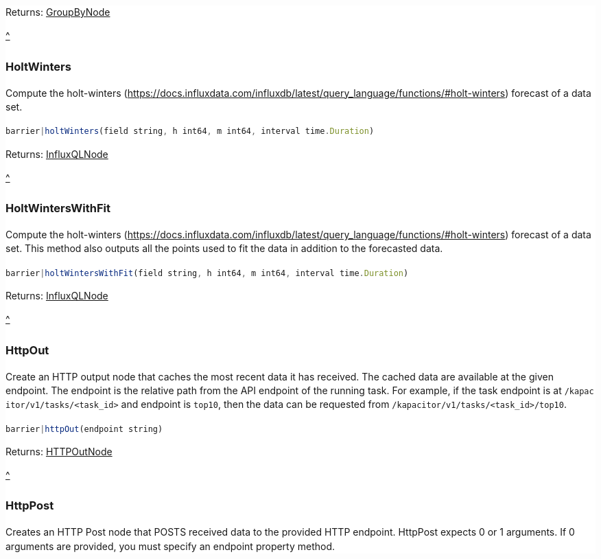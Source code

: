 Returns: [GroupByNode](/kapacitor/v1.4/nodes/group_by_node/)

<a href="javascript:document.getElementsByClassName('article')[0].scrollIntoView();" title="top">^</a>

### HoltWinters

Compute the holt-winters (https://docs.influxdata.com/influxdb/latest/query_language/functions/#holt-winters) forecast of a data set. 


```javascript
barrier|holtWinters(field string, h int64, m int64, interval time.Duration)
```

Returns: [InfluxQLNode](/kapacitor/v1.4/nodes/influx_q_l_node/)

<a href="javascript:document.getElementsByClassName('article')[0].scrollIntoView();" title="top">^</a>

### HoltWintersWithFit

Compute the holt-winters (https://docs.influxdata.com/influxdb/latest/query_language/functions/#holt-winters) forecast of a data set. 
This method also outputs all the points used to fit the data in addition to the forecasted data. 


```javascript
barrier|holtWintersWithFit(field string, h int64, m int64, interval time.Duration)
```

Returns: [InfluxQLNode](/kapacitor/v1.4/nodes/influx_q_l_node/)

<a href="javascript:document.getElementsByClassName('article')[0].scrollIntoView();" title="top">^</a>

### HttpOut

Create an HTTP output node that caches the most recent data it has received. 
The cached data are available at the given endpoint. 
The endpoint is the relative path from the API endpoint of the running task. 
For example, if the task endpoint is at `/kapacitor/v1/tasks/<task_id>` and endpoint is 
`top10`, then the data can be requested from `/kapacitor/v1/tasks/<task_id>/top10`. 


```javascript
barrier|httpOut(endpoint string)
```

Returns: [HTTPOutNode](/kapacitor/v1.4/nodes/http_out_node/)

<a href="javascript:document.getElementsByClassName('article')[0].scrollIntoView();" title="top">^</a>

### HttpPost

Creates an HTTP Post node that POSTS received data to the provided HTTP endpoint. 
HttpPost expects 0 or 1 arguments. If 0 arguments are provided, you must specify an 
endpoint property method. 
